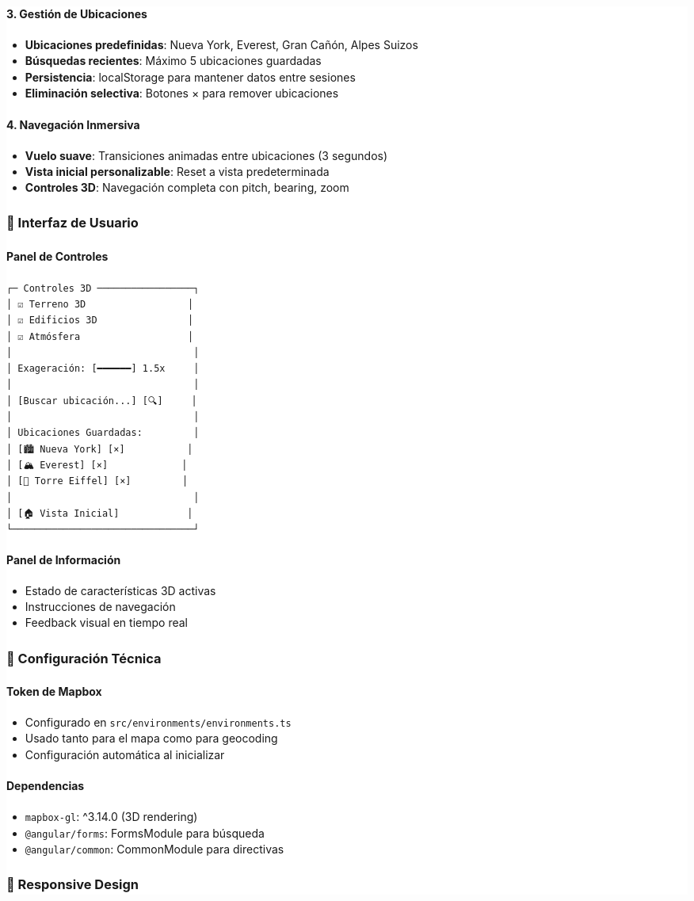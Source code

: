 #### 3. **Gestión de Ubicaciones**
- **Ubicaciones predefinidas**: Nueva York, Everest, Gran Cañón, Alpes Suizos
- **Búsquedas recientes**: Máximo 5 ubicaciones guardadas
- **Persistencia**: localStorage para mantener datos entre sesiones
- **Eliminación selectiva**: Botones × para remover ubicaciones

#### 4. **Navegación Inmersiva**
- **Vuelo suave**: Transiciones animadas entre ubicaciones (3 segundos)
- **Vista inicial personalizable**: Reset a vista predeterminada
- **Controles 3D**: Navegación completa con pitch, bearing, zoom

### 🎨 Interfaz de Usuario

#### **Panel de Controles**
```
┌─ Controles 3D ─────────────────┐
│ ☑️ Terreno 3D                  │
│ ☑️ Edificios 3D                │
│ ☑️ Atmósfera                   │
│                                │
│ Exageración: [━━━━━━] 1.5x     │
│                                │
│ [Buscar ubicación...] [🔍]     │
│                                │
│ Ubicaciones Guardadas:         │
│ [🏙️ Nueva York] [×]           │
│ [🏔️ Everest] [×]             │
│ [📍 Torre Eiffel] [×]         │
│                                │
│ [🏠 Vista Inicial]            │
└────────────────────────────────┘
```

#### **Panel de Información**
- Estado de características 3D activas
- Instrucciones de navegación
- Feedback visual en tiempo real

### 🔑 Configuración Técnica

#### **Token de Mapbox**
- Configurado en `src/environments/environments.ts`
- Usado tanto para el mapa como para geocoding
- Configuración automática al inicializar

#### **Dependencias**
- `mapbox-gl`: ^3.14.0 (3D rendering)
- `@angular/forms`: FormsModule para búsqueda
- `@angular/common`: CommonModule para directivas

### 📱 Responsive Design
